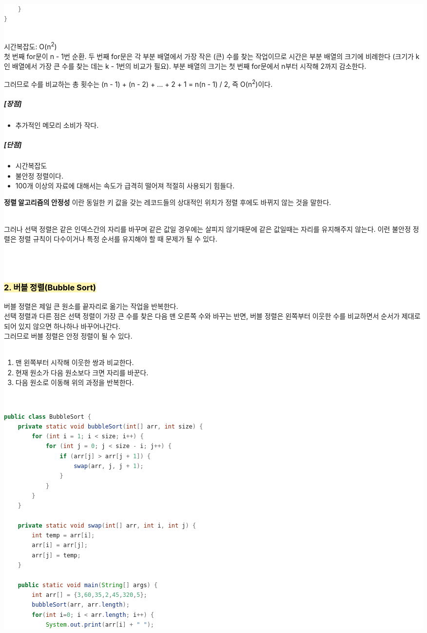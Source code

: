 ```java
    }
}
```    

<br>
시간복잡도: O(n<sup>2</sup>)<br>
첫 번째 for문이 n - 1번 순환. 두 번째 for문은 각 부분 배열에서 가장 작은 (큰) 수를 찾는 작업이므로 시간은 부분 배열의 크기에 비례한다
(크기가 k인 배열에서 가장 큰 수를 찾는 데는 k - 1번의 비교가 필요). 부분 배열의 크기는 첫 번째 for문에서 n부터 시작해 2까지 감소한다.    
<br>

그러므로 수를 비교하는 총 횟수는 (n - 1) + (n - 2) + ... + 2 + 1 = n(n - 1) / 2, 즉 O(n<sup>2</sup>)이다.    


##### [장점]
* 추가적인 메모리 소비가 작다.

##### [단점]
* 시간복잡도
* 불안정 정렬이다.
* 100개 이상의 자료에 대해서는 속도가 급격히 떨어져 적절히 사용되기 힘들다.

__정렬 알고리즘의 안정성__ 이란 동일한 키 값을 갖는 레코드들의 상대적인 위치가 정렬 후에도 바뀌지 않는 것을 말한다.    
<br>

그러나 선택 정렬은 같은 인덱스간의 자리를 바꾸며 같은 값일 경우에는 살피지 않기때문에 같은 값일때는 자리를 유지해주지 않는다.
이런 불안정 정렬은 정렬 규칙이 다수이거나 특정 순서를 유지해야 할 때 문제가 될 수 있다.    


<br><br>

### <mark style='background-color: #fff5b1'> 2. 버블 정렬(Bubble Sort) </mark> 

버블 정렬은 제일 큰 원소를 끝자리로 옮기는 작업을 반복한다.    
선택 정렬과 다른 점은 선택 정렬이 가장 큰 수를 찾은 다음 맨 오른쪽 수와 바꾸는 반면, 버블 정렬은 왼쪽부터 이웃한 수를 비교하면서 순서가 제대로 되어 있지 않으면 하나하나 바꾸어나간다.     
그러므로 버블 정렬은 안정 정렬이 될 수 있다.    
<br>

1. 맨 왼쪽부터 시작해 이웃한 쌍과 비교한다. 
2. 현재 원소가 다음 원소보다 크면 자리를 바꾼다.
3. 다음 원소로 이동해 위의 과정을 반복한다.    

<br>

```java
public class BubbleSort {
    private static void bubbleSort(int[] arr, int size) {
        for (int i = 1; i < size; i++) {
            for (int j = 0; j < size - i; j++) {
                if (arr[j] > arr[j + 1]) {
                    swap(arr, j, j + 1);
                }
            }
        }
    }

    private static void swap(int[] arr, int i, int j) {
        int temp = arr[i];
        arr[i] = arr[j];
        arr[j] = temp;
    }
    
    public static void main(String[] args) {
        int arr[] = {3,60,35,2,45,320,5};
        bubbleSort(arr, arr.length);
        for(int i=0; i < arr.length; i++) {  
            System.out.print(arr[i] + " ");
```